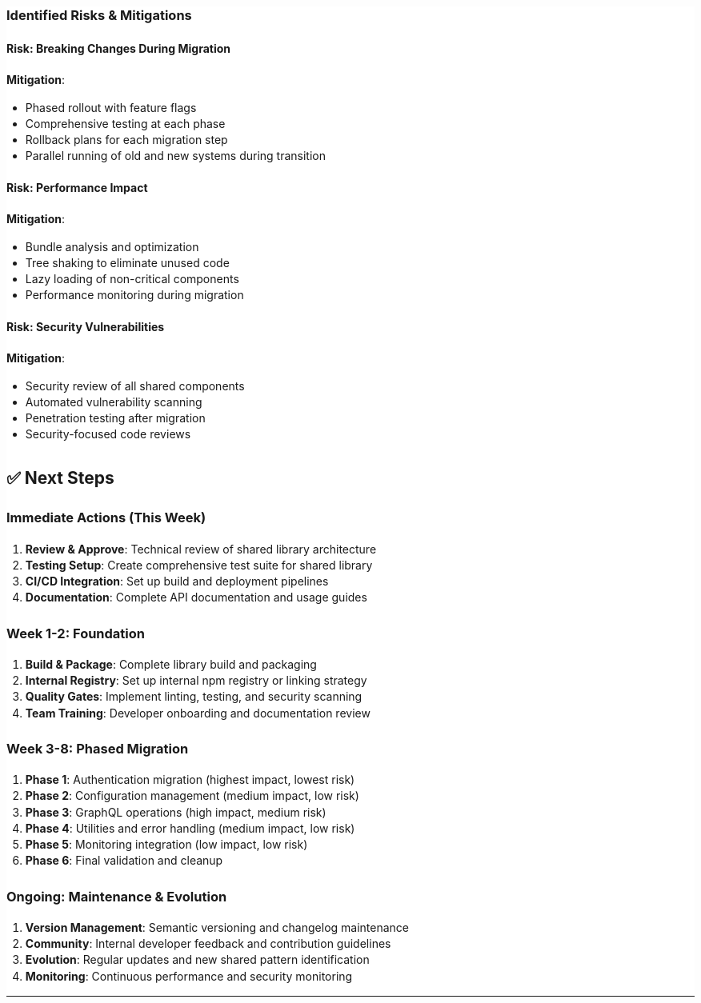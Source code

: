 ### Identified Risks & Mitigations

#### Risk: Breaking Changes During Migration
**Mitigation**: 
- Phased rollout with feature flags
- Comprehensive testing at each phase
- Rollback plans for each migration step
- Parallel running of old and new systems during transition

#### Risk: Performance Impact
**Mitigation**:
- Bundle analysis and optimization
- Tree shaking to eliminate unused code  
- Lazy loading of non-critical components
- Performance monitoring during migration

#### Risk: Security Vulnerabilities
**Mitigation**:
- Security review of all shared components
- Automated vulnerability scanning
- Penetration testing after migration
- Security-focused code reviews

## ✅ **Next Steps**

### Immediate Actions (This Week)
1. **Review & Approve**: Technical review of shared library architecture
2. **Testing Setup**: Create comprehensive test suite for shared library  
3. **CI/CD Integration**: Set up build and deployment pipelines
4. **Documentation**: Complete API documentation and usage guides

### Week 1-2: Foundation
1. **Build & Package**: Complete library build and packaging
2. **Internal Registry**: Set up internal npm registry or linking strategy
3. **Quality Gates**: Implement linting, testing, and security scanning
4. **Team Training**: Developer onboarding and documentation review

### Week 3-8: Phased Migration  
1. **Phase 1**: Authentication migration (highest impact, lowest risk)
2. **Phase 2**: Configuration management (medium impact, low risk)
3. **Phase 3**: GraphQL operations (high impact, medium risk)
4. **Phase 4**: Utilities and error handling (medium impact, low risk)
5. **Phase 5**: Monitoring integration (low impact, low risk)
6. **Phase 6**: Final validation and cleanup

### Ongoing: Maintenance & Evolution
1. **Version Management**: Semantic versioning and changelog maintenance
2. **Community**: Internal developer feedback and contribution guidelines  
3. **Evolution**: Regular updates and new shared pattern identification
4. **Monitoring**: Continuous performance and security monitoring

---